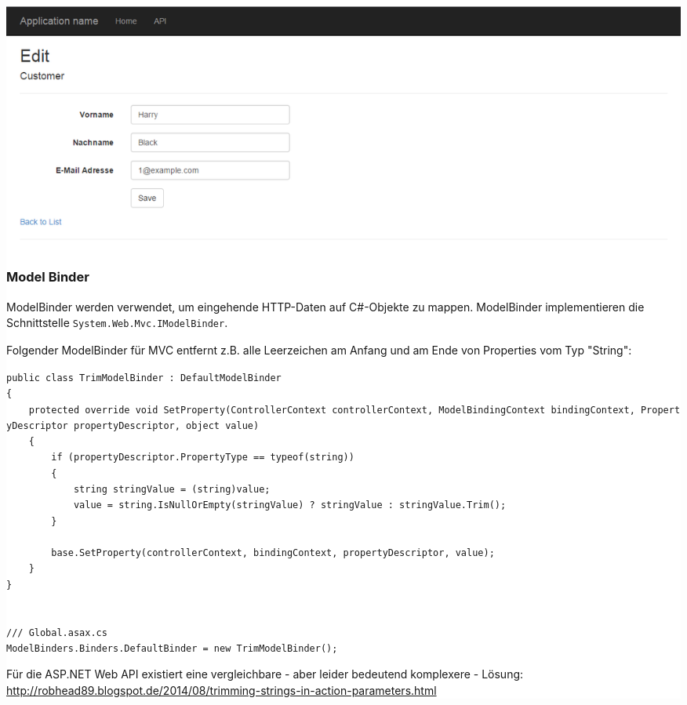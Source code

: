 ![Screenshot](Images/screenshot_06.png)

### Model Binder

ModelBinder werden verwendet, um eingehende HTTP-Daten auf C#-Objekte zu mappen. ModelBinder implementieren die Schnittstelle `System.Web.Mvc.IModelBinder`.

Folgender ModelBinder für MVC entfernt z.B. alle Leerzeichen am Anfang und am Ende von Properties vom Typ "String":  

```
public class TrimModelBinder : DefaultModelBinder
{
    protected override void SetProperty(ControllerContext controllerContext, ModelBindingContext bindingContext, PropertyDescriptor propertyDescriptor, object value)
    {
        if (propertyDescriptor.PropertyType == typeof(string))
        {
            string stringValue = (string)value;
            value = string.IsNullOrEmpty(stringValue) ? stringValue : stringValue.Trim();
        }

        base.SetProperty(controllerContext, bindingContext, propertyDescriptor, value);
    }
}


/// Global.asax.cs
ModelBinders.Binders.DefaultBinder = new TrimModelBinder();

```

Für die ASP.NET Web API existiert eine vergleichbare - aber leider bedeutend komplexere - Lösung:
http://robhead89.blogspot.de/2014/08/trimming-strings-in-action-parameters.html



<div style="page-break-after: always;"></div>
